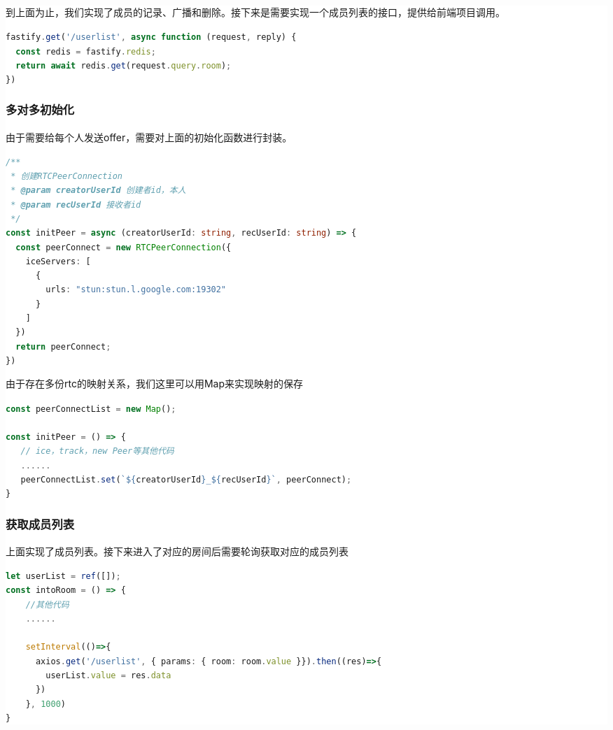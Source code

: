 到上面为止，我们实现了成员的记录、广播和删除。接下来是需要实现一个成员列表的接口，提供给前端项目调用。

```ts
fastify.get('/userlist', async function (request, reply) {
  const redis = fastify.redis;
  return await redis.get(request.query.room);
})
```

### 多对多初始化

由于需要给每个人发送offer，需要对上面的初始化函数进行封装。

```ts
/**
 * 创建RTCPeerConnection
 * @param creatorUserId 创建者id，本人
 * @param recUserId 接收者id
 */
const initPeer = async (creatorUserId: string, recUserId: string) => {
  const peerConnect = new RTCPeerConnection({
    iceServers: [
      {
        urls: "stun:stun.l.google.com:19302"
      }
    ]
  })
  return peerConnect;
})
```

由于存在多份rtc的映射关系，我们这里可以用Map来实现映射的保存

```ts
const peerConnectList = new Map();

const initPeer = () => {
   // ice，track，new Peer等其他代码
   ......
   peerConnectList.set(`${creatorUserId}_${recUserId}`, peerConnect);
}
```

### 获取成员列表

上面实现了成员列表。接下来进入了对应的房间后需要轮询获取对应的成员列表

```ts
let userList = ref([]);
const intoRoom = () => {
    //其他代码
    ......
    
    setInterval(()=>{
      axios.get('/userlist', { params: { room: room.value }}).then((res)=>{
        userList.value = res.data
      })
    }, 1000)
}
```
